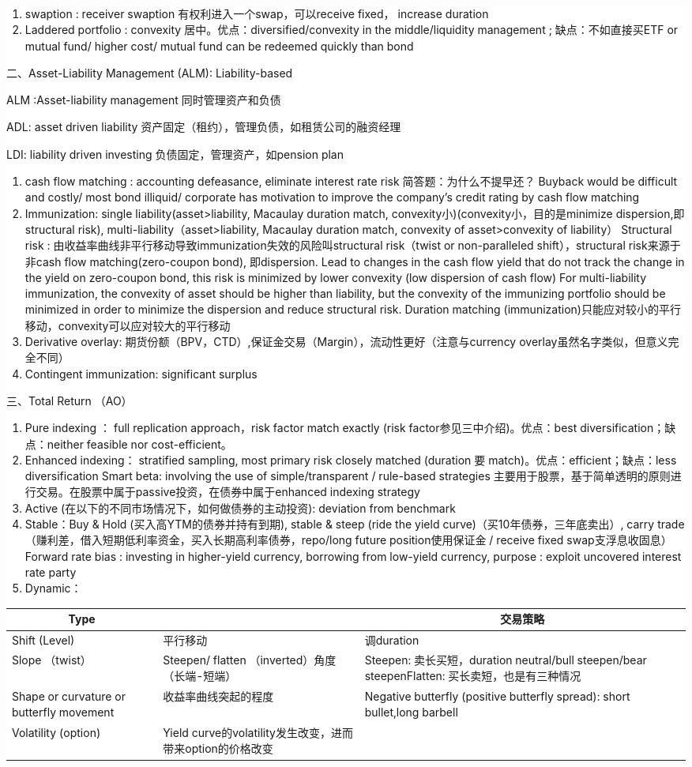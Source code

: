 1. swaption : receiver swaption 有权利进入一个swap，可以receive fixed， increase duration
2. Laddered portfolio : convexity 居中。优点：diversified/convexity in the middle/liquidity management ; 缺点：不如直接买ETF or mutual fund/ higher cost/ mutual fund can be redeemed quickly than bond

二、Asset-Liability Management (ALM): Liability-based

ALM :Asset-liability management 同时管理资产和负债

ADL: asset driven liability 资产固定（租约），管理负债，如租赁公司的融资经理

LDI: liability driven investing 负债固定，管理资产，如pension plan

1. cash flow matching : accounting defeasance, eliminate interest rate risk
   简答题：为什么不提早还？
   Buyback would be difficult and costly/ most bond illiquid/ corporate has motivation to improve the company’s credit rating by cash flow matching
2. Immunization: single liability(asset>liability, Macaulay duration match, convexity小)(convexity小，目的是minimize dispersion,即structural risk), multi-liability（asset>liability, Macaulay duration match, convexity of asset>convexity of liability）
   Structural risk : 由收益率曲线非平行移动导致immunization失效的风险叫structural risk（twist or non-paralleled shift），structural risk来源于非cash flow matching(zero-coupon bond), 即dispersion. Lead to changes in the cash flow yield that do not track the change in the yield on zero-coupon bond, this risk is minimized by lower convexity (low dispersion of cash flow)
   For multi-liability immunization, the convexity of asset should be higher than liability, but the convexity of the immunizing portfolio should be minimized in order to minimize the dispersion and reduce structural risk.
   Duration matching (immunization)只能应对较小的平行移动，convexity可以应对较大的平行移动
3. Derivative overlay: 期货份额（BPV，CTD）,保证金交易（Margin），流动性更好（注意与currency overlay虽然名字类似，但意义完全不同）
4. Contingent immunization: significant surplus

三、Total Return （AO）

1. Pure indexing ： full replication approach，risk factor match exactly (risk factor参见三中介绍)。优点：best diversification；缺点：neither feasible nor cost-efficient。
2. Enhanced indexing： stratified sampling, most primary risk closely matched (duration 要 match)。优点：efficient；缺点：less diversification
   Smart beta: involving the use of simple/transparent / rule-based strategies 主要用于股票，基于简单透明的原则进行交易。在股票中属于passive投资，在债券中属于enhanced indexing strategy
3. Active (在以下的不同市场情况下，如何做债券的主动投资): deviation from benchmark
4. Stable：Buy & Hold (买入高YTM的债券并持有到期), stable & steep (ride the yield curve)（买10年债券，三年底卖出）, carry trade（赚利差，借入短期低利率资金，买入长期高利率债券，repo/long future position使用保证金 / receive fixed swap支浮息收固息）
   Forward rate bias : investing in higher-yield currency, borrowing from low-yield currency, purpose : exploit uncovered interest rate party
5. Dynamic：

| Type                                     |                                                           | 交易策略                                                     |
| ---------------------------------------- | --------------------------------------------------------- | ------------------------------------------------------------ |
| Shift (Level)                            | 平行移动                                                  | 调duration                                                   |
| Slope （twist）                          | Steepen/ flatten （inverted）角度（长端-短端）            | Steepen: 卖长买短，duration neutral/bull steepen/bear steepenFlatten: 买长卖短，也是有三种情况 |
| Shape or curvature or butterfly movement | 收益率曲线突起的程度                                      | Negative butterfly (positive butterfly spread): short bullet,long barbell |
| Volatility (option)                      | Yield curve的volatility发生改变，进而带来option的价格改变 |                                                              |
